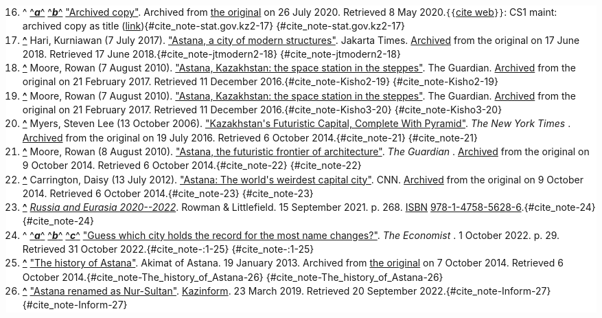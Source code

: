 16. \^ [^***a***^](#cite_ref-stat.gov.kz2_17-0) [^***b***^](#cite_ref-stat.gov.kz2_17-1) ["Archived copy"](https://web.archive.org/web/20200726100426/https://stat.gov.kz/region/268012?lang=en). Archived from [the original](https://stat.gov.kz/region/268012?lang=en) on 26 July 2020. Retrieved 8 May 2020.`{{`[cite web](/wiki/Template:Cite_web "Template:Cite web")`}}`: CS1 maint: archived copy as title ([link](/wiki/Category:CS1_maint:_archived_copy_as_title "Category:CS1 maint: archived copy as title")){#cite_note-stat.gov.kz2-17}
{#cite_note-stat.gov.kz2-17}
17. **[\^](#cite_ref-jtmodern2_18-0)** Hari, Kurniawan (7 July 2017). ["Astana, a city of modern structures"](https://www.thejakartapost.com/travel/2017/07/07/astana-a-city-of-modern-structures.html). Jakarta Times. [Archived](https://web.archive.org/web/20180617065756/http://www.thejakartapost.com/travel/2017/07/07/astana-a-city-of-modern-structures.html) from the original on 17 June 2018. Retrieved 17 June 2018.{#cite_note-jtmodern2-18}
{#cite_note-jtmodern2-18}
18. **[\^](#cite_ref-Kisho2_19-0)** Moore, Rowan (7 August 2010). ["Astana, Kazakhstan: the space station in the steppes"](https://www.theguardian.com/world/2010/aug/08/astana-kazakhstan-space-station-steppes). The Guardian. [Archived](https://web.archive.org/web/20170221005957/https://www.theguardian.com/world/2010/aug/08/astana-kazakhstan-space-station-steppes) from the original on 21 February 2017. Retrieved 11 December 2016.{#cite_note-Kisho2-19}
{#cite_note-Kisho2-19}
19. **[\^](#cite_ref-Kisho3_20-0)** Moore, Rowan (7 August 2010). ["Astana, Kazakhstan: the space station in the steppes"](https://www.theguardian.com/world/2010/aug/08/astana-kazakhstan-space-station-steppes). The Guardian. [Archived](https://web.archive.org/web/20170221005957/https://www.theguardian.com/world/2010/aug/08/astana-kazakhstan-space-station-steppes) from the original on 21 February 2017. Retrieved 11 December 2016.{#cite_note-Kisho3-20}
{#cite_note-Kisho3-20}
20. **[\^](#cite_ref-21)** Myers, Steven Lee (13 October 2006). ["Kazakhstan's Futuristic Capital, Complete With Pyramid"](https://www.nytimes.com/2006/10/13/world/asia/13astana.html?_r=0). *The New York Times* . [Archived](https://web.archive.org/web/20160719005212/http://www.nytimes.com/2006/10/13/world/asia/13astana.html?_r=0) from the original on 19 July 2016. Retrieved 6 October 2014.{#cite_note-21}
{#cite_note-21}
21. **[\^](#cite_ref-22)** Moore, Rowan (8 August 2010). ["Astana, the futuristic frontier of architecture"](https://www.theguardian.com/artanddesign/gallery/2010/aug/08/architecture-kazakhstan). *The Guardian* . [Archived](https://web.archive.org/web/20141009144338/http://www.theguardian.com/artanddesign/gallery/2010/aug/08/architecture-kazakhstan) from the original on 9 October 2014. Retrieved 6 October 2014.{#cite_note-22}
{#cite_note-22}
22. **[\^](#cite_ref-23)** Carrington, Daisy (13 July 2012). ["Astana: The world's weirdest capital city"](http://edition.cnn.com/2012/07/13/world/asia/eye-on-kazakhstan-astana/index.html). CNN. [Archived](https://web.archive.org/web/20141009105840/http://edition.cnn.com/2012/07/13/world/asia/eye-on-kazakhstan-astana/index.html) from the original on 9 October 2014. Retrieved 6 October 2014.{#cite_note-23}
{#cite_note-23}
23. **[\^](#cite_ref-24)** [*Russia and Eurasia 2020--2022*](https://www.google.com/books/edition/Russia_and_Eurasia_2020_2022/QX1EEAAAQBAJ?hl=en&gbpv=0). Rowman \& Littlefield. 15 September 2021. p. 268. [ISBN](/wiki/ISBN_(identifier) "ISBN (identifier)") [978-1-4758-5628-6](/wiki/Special:BookSources/978-1-4758-5628-6 "Special:BookSources/978-1-4758-5628-6").{#cite_note-24}
{#cite_note-24}
24. \^ [^***a***^](#cite_ref-:1_25-0) [^***b***^](#cite_ref-:1_25-1) [^***c***^](#cite_ref-:1_25-2) ["Guess which city holds the record for the most name changes?"](https://www.economist.com/asia/2022/09/29/guess-which-city-holds-the-record-for-the-most-name-changes?ppccampaignID=17210591673&ppcadID=&gclid=EAIaIQobChMI7uyEv7uL-wIVVeOGCh1MzAqgEAMYASAAEgKDzvD_BwE&gclsrc=aw.ds). *The Economist* . 1 October 2022. p. 29. Retrieved 31 October 2022.{#cite_note-:1-25}
{#cite_note-:1-25}
25. **[\^](#cite_ref-The_history_of_Astana_26-0)** ["The history of Astana"](https://web.archive.org/web/20141007033517/http://astana.gov.kz/en/modules/material/42). Akimat of Astana. 19 January 2013. Archived from [the original](http://astana.gov.kz/en/modules/material/42) on 7 October 2014. Retrieved 6 October 2014.{#cite_note-The_history_of_Astana-26}
{#cite_note-The_history_of_Astana-26}
26. **[\^](#cite_ref-Inform_27-0)** ["Astana renamed as Nur-Sultan"](https://www.inform.kz/en/astana-renamed-as-nur-sultan_a3510137). [Kazinform](/wiki/Kazinform "Kazinform"). 23 March 2019. Retrieved 20 September 2022.{#cite_note-Inform-27}
{#cite_note-Inform-27}